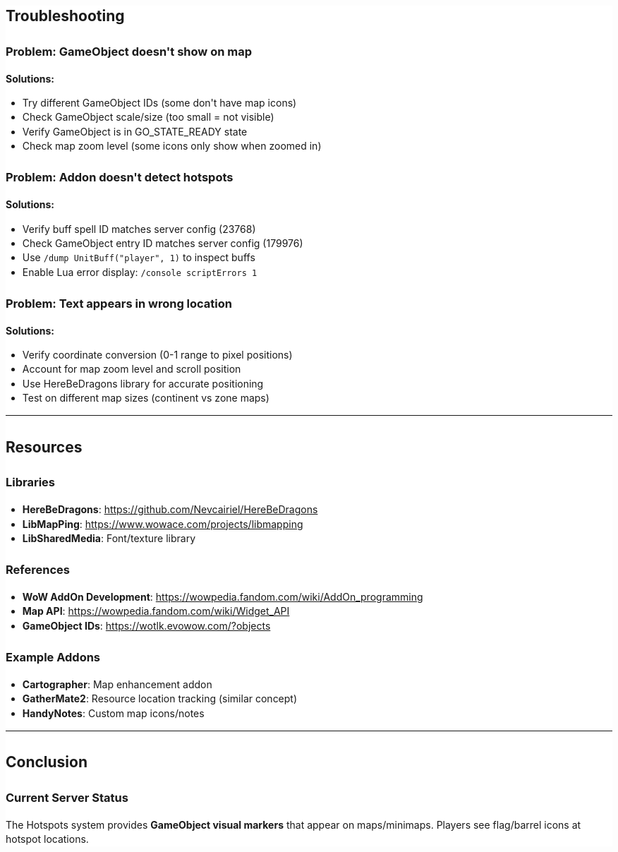 
## Troubleshooting

### Problem: GameObject doesn't show on map
**Solutions:**
- Try different GameObject IDs (some don't have map icons)
- Check GameObject scale/size (too small = not visible)
- Verify GameObject is in GO_STATE_READY state
- Check map zoom level (some icons only show when zoomed in)

### Problem: Addon doesn't detect hotspots
**Solutions:**
- Verify buff spell ID matches server config (23768)
- Check GameObject entry ID matches server config (179976)
- Use `/dump UnitBuff("player", 1)` to inspect buffs
- Enable Lua error display: `/console scriptErrors 1`

### Problem: Text appears in wrong location
**Solutions:**
- Verify coordinate conversion (0-1 range to pixel positions)
- Account for map zoom level and scroll position
- Use HereBeDragons library for accurate positioning
- Test on different map sizes (continent vs zone maps)

---

## Resources

### Libraries
- **HereBeDragons**: https://github.com/Nevcairiel/HereBeDragons
- **LibMapPing**: https://www.wowace.com/projects/libmapping
- **LibSharedMedia**: Font/texture library

### References
- **WoW AddOn Development**: https://wowpedia.fandom.com/wiki/AddOn_programming
- **Map API**: https://wowpedia.fandom.com/wiki/Widget_API
- **GameObject IDs**: https://wotlk.evowow.com/?objects

### Example Addons
- **Cartographer**: Map enhancement addon
- **GatherMate2**: Resource location tracking (similar concept)
- **HandyNotes**: Custom map icons/notes

---

## Conclusion

### Current Server Status
The Hotspots system provides **GameObject visual markers** that appear on maps/minimaps. Players see flag/barrel icons at hotspot locations.
